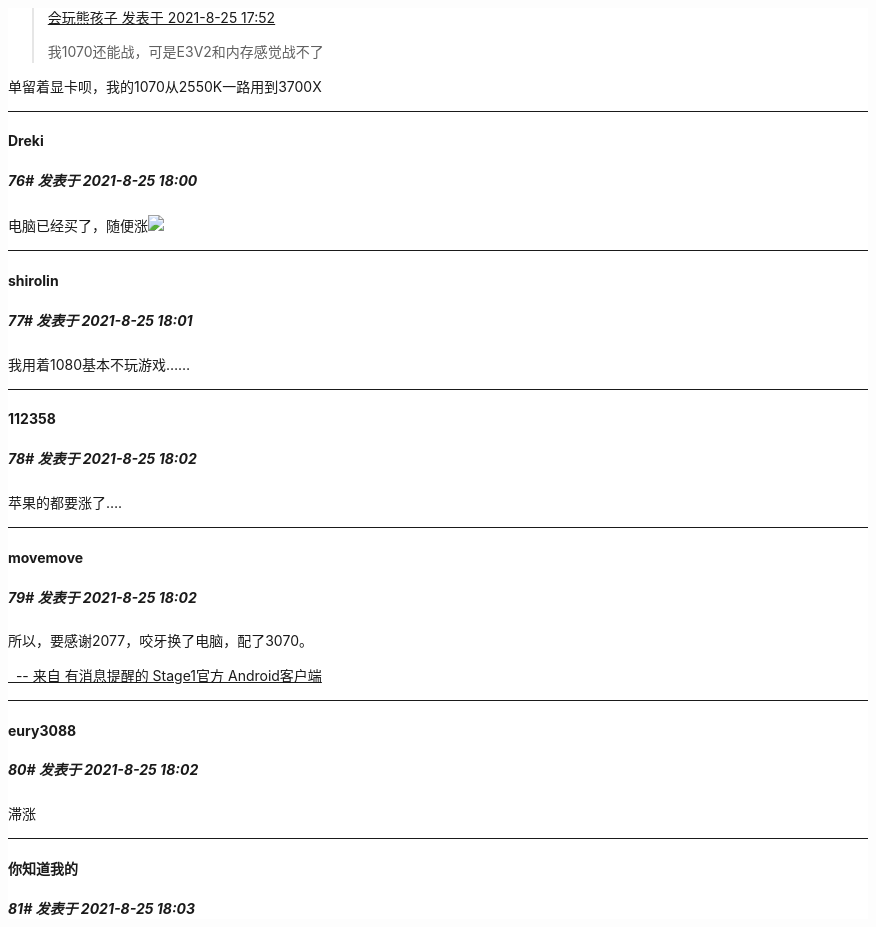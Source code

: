 
<blockquote><a href="httphttps://bbs.saraba1st.com/2b/forum.php?mod=redirect&amp;goto=findpost&amp;pid=52503547&amp;ptid=2022721" target="_blank">会玩熊孩子 发表于 2021-8-25 17:52</a>

我1070还能战，可是E3V2和内存感觉战不了</blockquote>
单留着显卡呗，我的1070从2550K一路用到3700X


*****

####  Dreki  
##### 76#       发表于 2021-8-25 18:00


电脑已经买了，随便涨<img src="https://static.saraba1st.com/image/smiley/face2017/009.gif" referrerpolicy="no-referrer">


*****

####  shirolin  
##### 77#       发表于 2021-8-25 18:01


我用着1080基本不玩游戏……


*****

####  112358  
##### 78#       发表于 2021-8-25 18:02


苹果的都要涨了….


*****

####  movemove  
##### 79#       发表于 2021-8-25 18:02


所以，要感谢2077，咬牙换了电脑，配了3070。

[  -- 来自 有消息提醒的 Stage1官方 Android客户端](https://www.coolapk.com/apk/140634)


*****

####  eury3088  
##### 80#       发表于 2021-8-25 18:02


滞涨


*****

####  你知道我的  
##### 81#       发表于 2021-8-25 18:03
